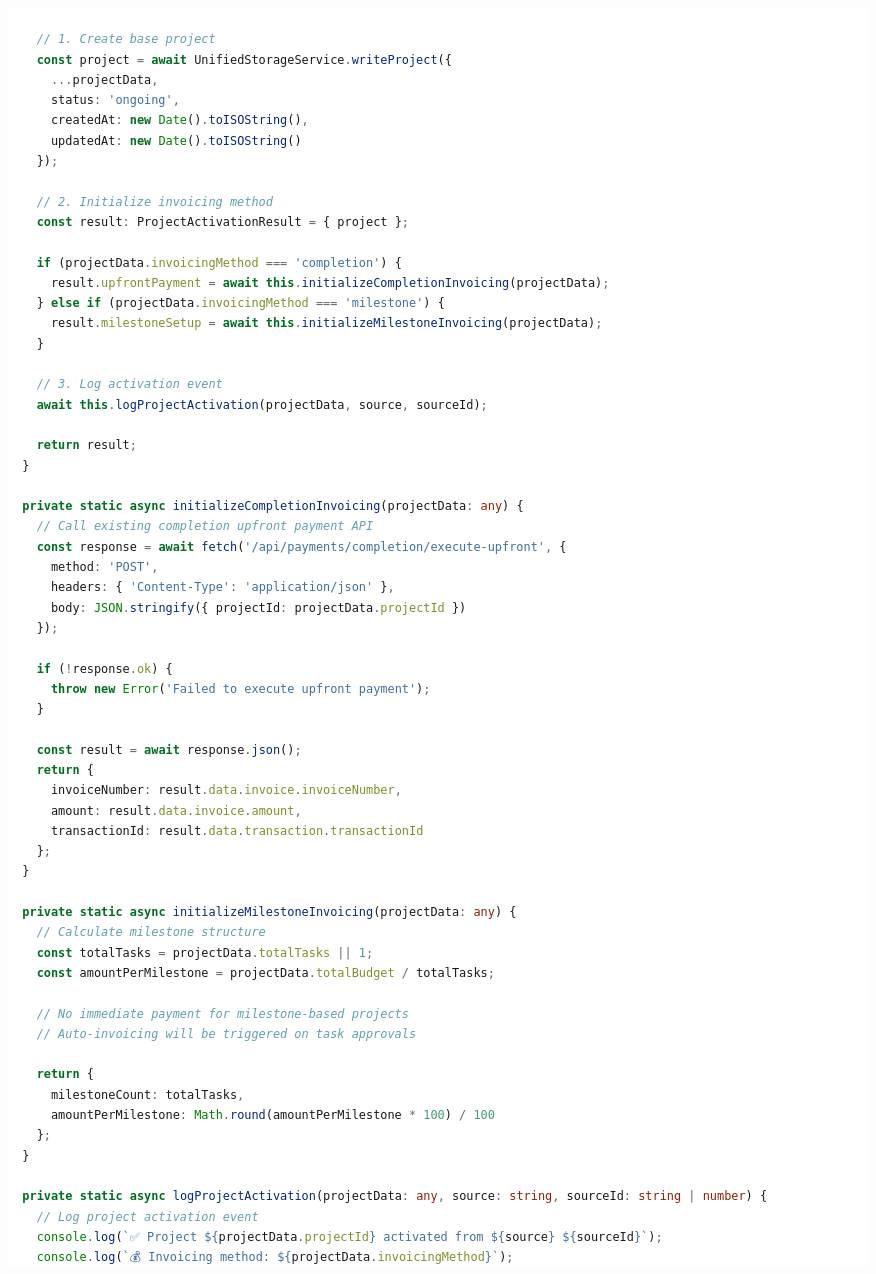 ```typescript
    
    // 1. Create base project
    const project = await UnifiedStorageService.writeProject({
      ...projectData,
      status: 'ongoing',
      createdAt: new Date().toISOString(),
      updatedAt: new Date().toISOString()
    });

    // 2. Initialize invoicing method
    const result: ProjectActivationResult = { project };
    
    if (projectData.invoicingMethod === 'completion') {
      result.upfrontPayment = await this.initializeCompletionInvoicing(projectData);
    } else if (projectData.invoicingMethod === 'milestone') {
      result.milestoneSetup = await this.initializeMilestoneInvoicing(projectData);
    }

    // 3. Log activation event
    await this.logProjectActivation(projectData, source, sourceId);

    return result;
  }

  private static async initializeCompletionInvoicing(projectData: any) {
    // Call existing completion upfront payment API
    const response = await fetch('/api/payments/completion/execute-upfront', {
      method: 'POST',
      headers: { 'Content-Type': 'application/json' },
      body: JSON.stringify({ projectId: projectData.projectId })
    });

    if (!response.ok) {
      throw new Error('Failed to execute upfront payment');
    }

    const result = await response.json();
    return {
      invoiceNumber: result.data.invoice.invoiceNumber,
      amount: result.data.invoice.amount,
      transactionId: result.data.transaction.transactionId
    };
  }

  private static async initializeMilestoneInvoicing(projectData: any) {
    // Calculate milestone structure
    const totalTasks = projectData.totalTasks || 1;
    const amountPerMilestone = projectData.totalBudget / totalTasks;

    // No immediate payment for milestone-based projects
    // Auto-invoicing will be triggered on task approvals

    return {
      milestoneCount: totalTasks,
      amountPerMilestone: Math.round(amountPerMilestone * 100) / 100
    };
  }

  private static async logProjectActivation(projectData: any, source: string, sourceId: string | number) {
    // Log project activation event
    console.log(`✅ Project ${projectData.projectId} activated from ${source} ${sourceId}`);
    console.log(`💰 Invoicing method: ${projectData.invoicingMethod}`);
```